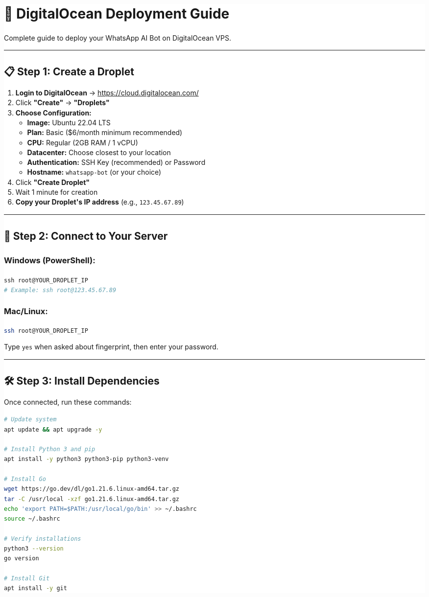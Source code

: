 # 🚀 DigitalOcean Deployment Guide

Complete guide to deploy your WhatsApp AI Bot on DigitalOcean VPS.

---

## 📋 Step 1: Create a Droplet

1. **Login to DigitalOcean** → https://cloud.digitalocean.com/
2. Click **"Create"** → **"Droplets"**
3. **Choose Configuration:**
   - **Image:** Ubuntu 22.04 LTS
   - **Plan:** Basic ($6/month minimum recommended)
   - **CPU:** Regular (2GB RAM / 1 vCPU)
   - **Datacenter:** Choose closest to your location
   - **Authentication:** SSH Key (recommended) or Password
   - **Hostname:** `whatsapp-bot` (or your choice)
4. Click **"Create Droplet"**
5. Wait 1 minute for creation
6. **Copy your Droplet's IP address** (e.g., `123.45.67.89`)

---

## 📡 Step 2: Connect to Your Server

### Windows (PowerShell):
```powershell
ssh root@YOUR_DROPLET_IP
# Example: ssh root@123.45.67.89
```

### Mac/Linux:
```bash
ssh root@YOUR_DROPLET_IP
```

Type `yes` when asked about fingerprint, then enter your password.

---

## 🛠️ Step 3: Install Dependencies

Once connected, run these commands:

```bash
# Update system
apt update && apt upgrade -y

# Install Python 3 and pip
apt install -y python3 python3-pip python3-venv

# Install Go
wget https://go.dev/dl/go1.21.6.linux-amd64.tar.gz
tar -C /usr/local -xzf go1.21.6.linux-amd64.tar.gz
echo 'export PATH=$PATH:/usr/local/go/bin' >> ~/.bashrc
source ~/.bashrc

# Verify installations
python3 --version
go version

# Install Git
apt install -y git
```